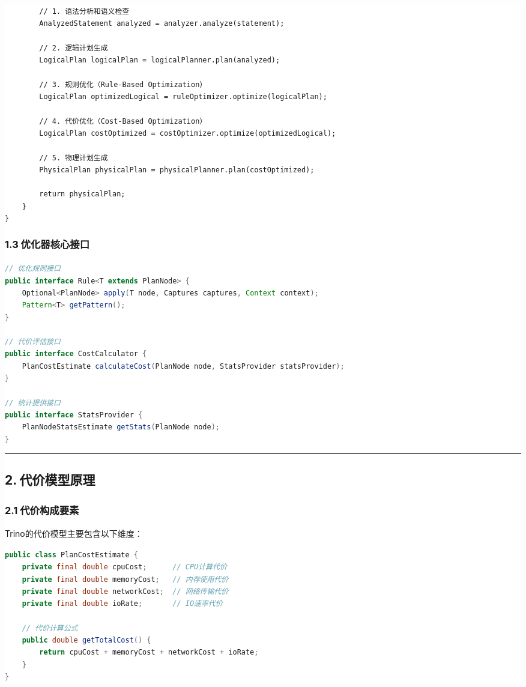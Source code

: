 ```
        // 1. 语法分析和语义检查
        AnalyzedStatement analyzed = analyzer.analyze(statement);
        
        // 2. 逻辑计划生成
        LogicalPlan logicalPlan = logicalPlanner.plan(analyzed);
        
        // 3. 规则优化（Rule-Based Optimization）
        LogicalPlan optimizedLogical = ruleOptimizer.optimize(logicalPlan);
        
        // 4. 代价优化（Cost-Based Optimization）
        LogicalPlan costOptimized = costOptimizer.optimize(optimizedLogical);
        
        // 5. 物理计划生成
        PhysicalPlan physicalPlan = physicalPlanner.plan(costOptimized);
        
        return physicalPlan;
    }
}
```

### 1.3 优化器核心接口

```java
// 优化规则接口
public interface Rule<T extends PlanNode> {
    Optional<PlanNode> apply(T node, Captures captures, Context context);
    Pattern<T> getPattern();
}

// 代价评估接口  
public interface CostCalculator {
    PlanCostEstimate calculateCost(PlanNode node, StatsProvider statsProvider);
}

// 统计提供接口
public interface StatsProvider {
    PlanNodeStatsEstimate getStats(PlanNode node);
}
```

---

## 2. 代价模型原理

### 2.1 代价构成要素

Trino的代价模型主要包含以下维度：

```java
public class PlanCostEstimate {
    private final double cpuCost;      // CPU计算代价
    private final double memoryCost;   // 内存使用代价  
    private final double networkCost;  // 网络传输代价
    private final double ioRate;       // IO速率代价
    
    // 代价计算公式
    public double getTotalCost() {
        return cpuCost + memoryCost + networkCost + ioRate;
    }
}
```

